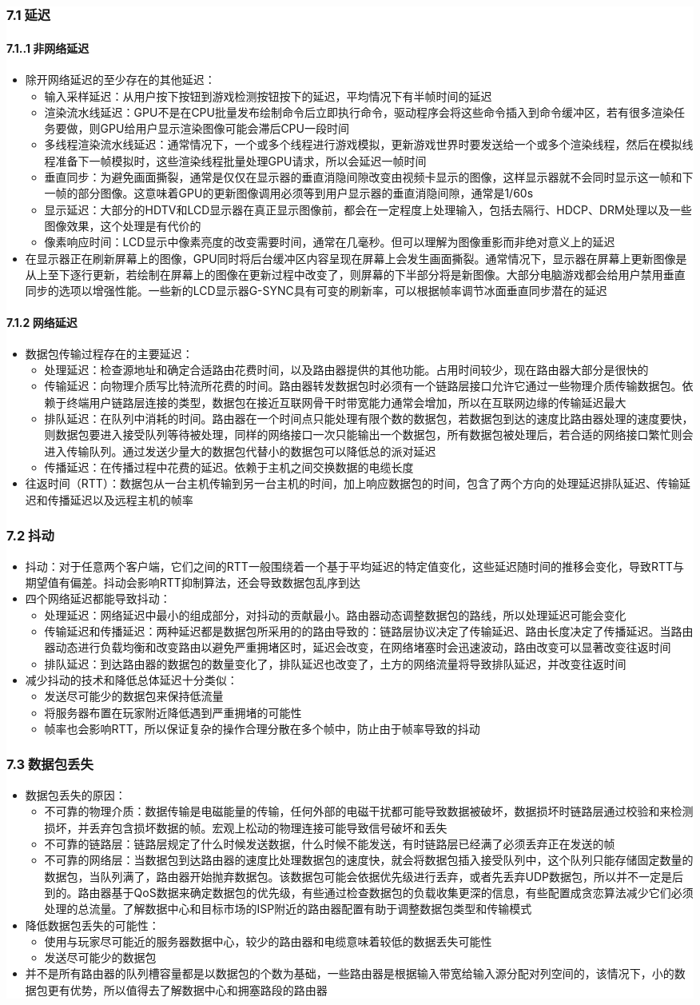 ### 7.1 延迟

#### 7.1..1 非网络延迟

- 除开网络延迟的至少存在的其他延迟：
  - 输入采样延迟：从用户按下按钮到游戏检测按钮按下的延迟，平均情况下有半帧时间的延迟
  - 渲染流水线延迟：GPU不是在CPU批量发布绘制命令后立即执行命令，驱动程序会将这些命令插入到命令缓冲区，若有很多渲染任务要做，则GPU给用户显示渲染图像可能会滞后CPU一段时间
  - 多线程渲染流水线延迟：通常情况下，一个或多个线程进行游戏模拟，更新游戏世界时要发送给一个或多个渲染线程，然后在模拟线程准备下一帧模拟时，这些渲染线程批量处理GPU请求，所以会延迟一帧时间
  - 垂直同步：为避免画面撕裂，通常是仅仅在显示器的垂直消隐间隙改变由视频卡显示的图像，这样显示器就不会同时显示这一帧和下一帧的部分图像。这意味着GPU的更新图像调用必须等到用户显示器的垂直消隐间隙，通常是1/60s
  - 显示延迟：大部分的HDTV和LCD显示器在真正显示图像前，都会在一定程度上处理输入，包括去隔行、HDCP、DRM处理以及一些图像效果，这个处理是有代价的
  - 像素响应时间：LCD显示中像素亮度的改变需要时间，通常在几毫秒。但可以理解为图像重影而非绝对意义上的延迟
- 在显示器正在刷新屏幕上的图像，GPU同时将后台缓冲区内容呈现在屏幕上会发生画面撕裂。通常情况下，显示器在屏幕上更新图像是从上至下逐行更新，若绘制在屏幕上的图像在更新过程中改变了，则屏幕的下半部分将是新图像。大部分电脑游戏都会给用户禁用垂直同步的选项以增强性能。一些新的LCD显示器G-SYNC具有可变的刷新率，可以根据帧率调节冰面垂直同步潜在的延迟

#### 7.1.2 网络延迟

- 数据包传输过程存在的主要延迟：
  - 处理延迟：检查源地址和确定合适路由花费时间，以及路由器提供的其他功能。占用时间较少，现在路由器大部分是很快的
  - 传输延迟：向物理介质写比特流所花费的时间。路由器转发数据包时必须有一个链路层接口允许它通过一些物理介质传输数据包。依赖于终端用户链路层连接的类型，数据包在接近互联网骨干时带宽能力通常会增加，所以在互联网边缘的传输延迟最大
  - 排队延迟：在队列中消耗的时间。路由器在一个时间点只能处理有限个数的数据包，若数据包到达的速度比路由器处理的速度要快，则数据包要进入接受队列等待被处理，同样的网络接口一次只能输出一个数据包，所有数据包被处理后，若合适的网络接口繁忙则会进入传输队列。通过发送少量大的数据包代替小的数据包可以降低总的派对延迟
  - 传播延迟：在传播过程中花费的延迟。依赖于主机之间交换数据的电缆长度
- 往返时间（RTT）：数据包从一台主机传输到另一台主机的时间，加上响应数据包的时间，包含了两个方向的处理延迟排队延迟、传输延迟和传播延迟以及远程主机的帧率

### 7.2 抖动

- 抖动：对于任意两个客户端，它们之间的RTT一般围绕着一个基于平均延迟的特定值变化，这些延迟随时间的推移会变化，导致RTT与期望值有偏差。抖动会影响RTT抑制算法，还会导致数据包乱序到达
- 四个网络延迟都能导致抖动：
  - 处理延迟：网络延迟中最小的组成部分，对抖动的贡献最小。路由器动态调整数据包的路线，所以处理延迟可能会变化
  - 传输延迟和传播延迟：两种延迟都是数据包所采用的的路由导致的：链路层协议决定了传输延迟、路由长度决定了传播延迟。当路由器动态进行负载均衡和改变路由以避免严重拥堵区时，延迟会改变，在网络堵塞时会迅速波动，路由改变可以显著改变往返时间
  - 排队延迟：到达路由器的数据包的数量变化了，排队延迟也改变了，土方的网络流量将导致排队延迟，并改变往返时间
- 减少抖动的技术和降低总体延迟十分类似：
  - 发送尽可能少的数据包来保持低流量
  - 将服务器布置在玩家附近降低遇到严重拥堵的可能性
  - 帧率也会影响RTT，所以保证复杂的操作合理分散在多个帧中，防止由于帧率导致的抖动

### 7.3 数据包丢失

- 数据包丢失的原因：
  - 不可靠的物理介质：数据传输是电磁能量的传输，任何外部的电磁干扰都可能导致数据被破坏，数据损坏时链路层通过校验和来检测损坏，并丢弃包含损坏数据的帧。宏观上松动的物理连接可能导致信号破坏和丢失
  - 不可靠的链路层：链路层规定了什么时候发送数据，什么时候不能发送，有时链路层已经满了必须丢弃正在发送的帧
  - 不可靠的网络层：当数据包到达路由器的速度比处理数据包的速度快，就会将数据包插入接受队列中，这个队列只能存储固定数量的数据包，当队列满了，路由器开始抛弃数据包。该数据包可能会依据优先级进行丢弃，或者先丢弃UDP数据包，所以并不一定是后到的。路由器基于QoS数据来确定数据包的优先级，有些通过检查数据包的负载收集更深的信息，有些配置成贪恋算法减少它们必须处理的总流量。了解数据中心和目标市场的ISP附近的路由器配置有助于调整数据包类型和传输模式
- 降低数据包丢失的可能性：
  - 使用与玩家尽可能近的服务器数据中心，较少的路由器和电缆意味着较低的数据丢失可能性
  - 发送尽可能少的数据包
- 并不是所有路由器的队列槽容量都是以数据包的个数为基础，一些路由器是根据输入带宽给输入源分配对列空间的，该情况下，小的数据包更有优势，所以值得去了解数据中心和拥塞路段的路由器
